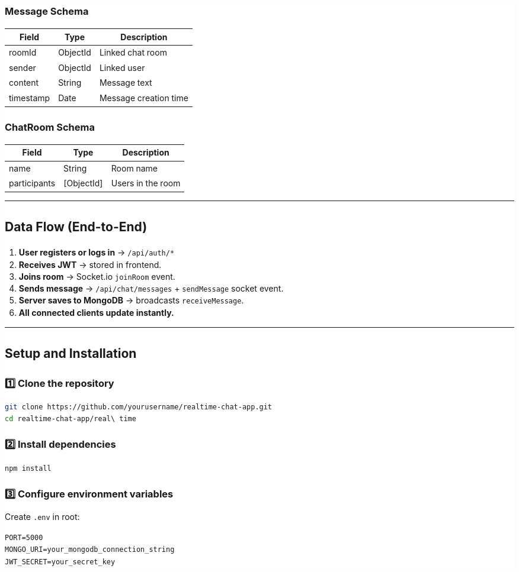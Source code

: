 ###  Message Schema
| Field | Type | Description |
|--------|------|-------------|
| roomId | ObjectId | Linked chat room |
| sender | ObjectId | Linked user |
| content | String | Message text |
| timestamp | Date | Message creation time |

###  ChatRoom Schema
| Field | Type | Description |
|--------|------|-------------|
| name | String | Room name |
| participants | [ObjectId] | Users in the room |

---

##  Data Flow (End-to-End)

1. **User registers or logs in** → `/api/auth/*`
2. **Receives JWT** → stored in frontend.
3. **Joins room** → Socket.io `joinRoom` event.
4. **Sends message** → `/api/chat/messages` + `sendMessage` socket event.
5. **Server saves to MongoDB** → broadcasts `receiveMessage`.
6. **All connected clients update instantly.**

---

##  Setup and Installation

### 1️⃣ Clone the repository
```bash
git clone https://github.com/yourusername/realtime-chat-app.git
cd realtime-chat-app/real\ time
```

### 2️⃣ Install dependencies
```bash
npm install
```

### 3️⃣ Configure environment variables
Create `.env` in root:
```
PORT=5000
MONGO_URI=your_mongodb_connection_string
JWT_SECRET=your_secret_key
```
